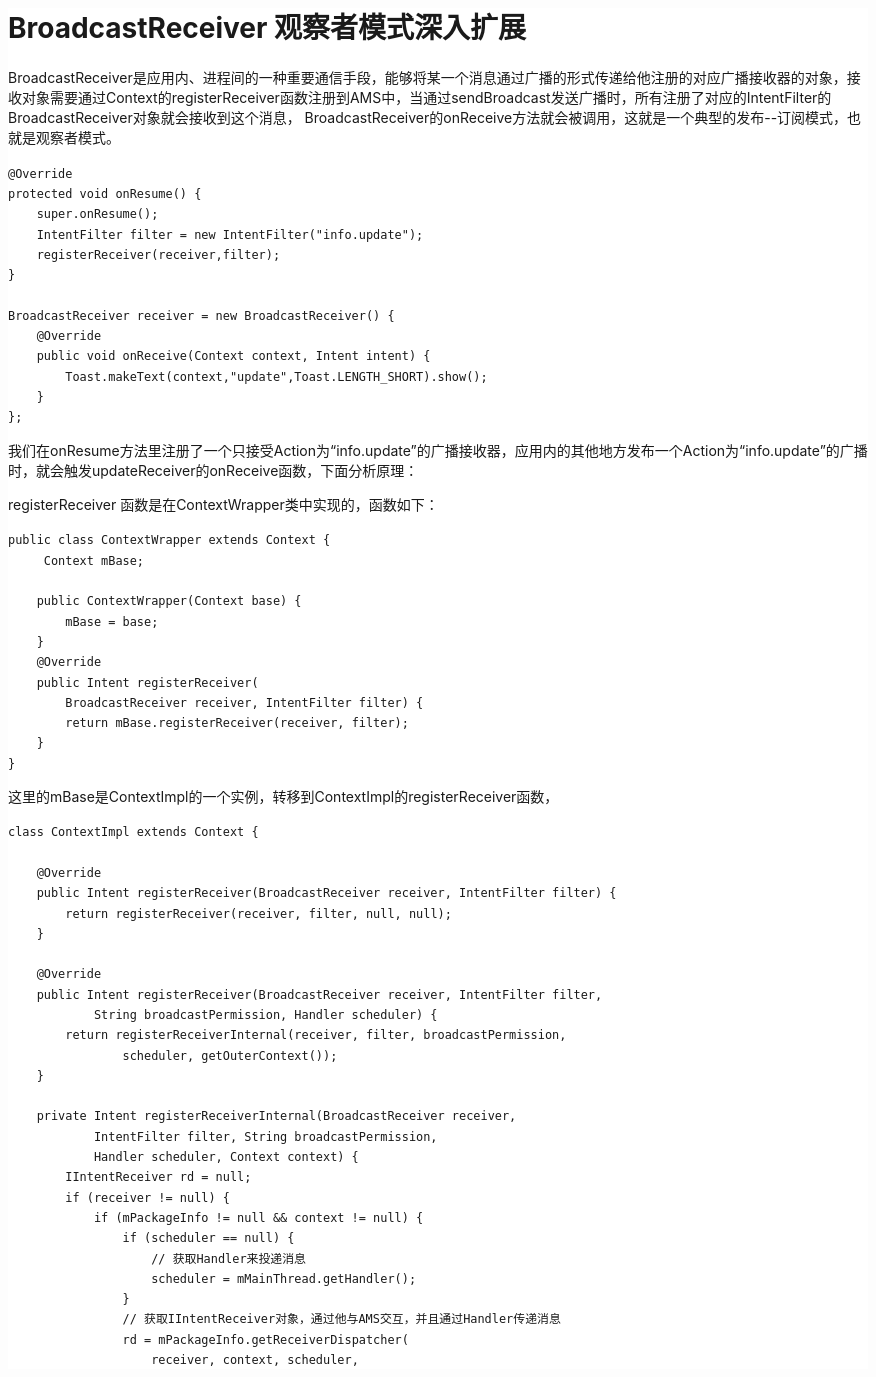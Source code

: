 # BroadcastReceiver 观察者模式深入扩展

BroadcastReceiver是应用内、进程间的一种重要通信手段，能够将某一个消息通过广播的形式传递给他注册的对应广播接收器的对象，接收对象需要通过Context的registerReceiver函数注册到AMS中，当通过sendBroadcast发送广播时，所有注册了对应的IntentFilter的BroadcastReceiver对象就会接收到这个消息，
BroadcastReceiver的onReceive方法就会被调用，这就是一个典型的发布--订阅模式，也就是观察者模式。

    @Override
    protected void onResume() {
        super.onResume();
        IntentFilter filter = new IntentFilter("info.update");
        registerReceiver(receiver,filter);
    }

    BroadcastReceiver receiver = new BroadcastReceiver() {
        @Override
        public void onReceive(Context context, Intent intent) {
            Toast.makeText(context,"update",Toast.LENGTH_SHORT).show();
        }
    };
    
我们在onResume方法里注册了一个只接受Action为“info.update”的广播接收器，应用内的其他地方发布一个Action为“info.update”的广播时，就会触发updateReceiver的onReceive函数，下面分析原理：

registerReceiver 函数是在ContextWrapper类中实现的，函数如下：
    
    public class ContextWrapper extends Context {
         Context mBase;

        public ContextWrapper(Context base) {
            mBase = base;
        }
        @Override
        public Intent registerReceiver(
            BroadcastReceiver receiver, IntentFilter filter) {
            return mBase.registerReceiver(receiver, filter);
        }
    }
    
这里的mBase是ContextImpl的一个实例，转移到ContextImpl的registerReceiver函数，
    
    class ContextImpl extends Context {
        
        @Override
        public Intent registerReceiver(BroadcastReceiver receiver, IntentFilter filter) {
            return registerReceiver(receiver, filter, null, null);
        }
    
        @Override
        public Intent registerReceiver(BroadcastReceiver receiver, IntentFilter filter,
                String broadcastPermission, Handler scheduler) {
            return registerReceiverInternal(receiver, filter, broadcastPermission,
                    scheduler, getOuterContext());
        }
    
        private Intent registerReceiverInternal(BroadcastReceiver receiver,
                IntentFilter filter, String broadcastPermission,
                Handler scheduler, Context context) {
            IIntentReceiver rd = null;
            if (receiver != null) {
                if (mPackageInfo != null && context != null) {
                    if (scheduler == null) {
                        // 获取Handler来投递消息
                        scheduler = mMainThread.getHandler();
                    }
                    // 获取IIntentReceiver对象，通过他与AMS交互，并且通过Handler传递消息
                    rd = mPackageInfo.getReceiverDispatcher(
                        receiver, context, scheduler,